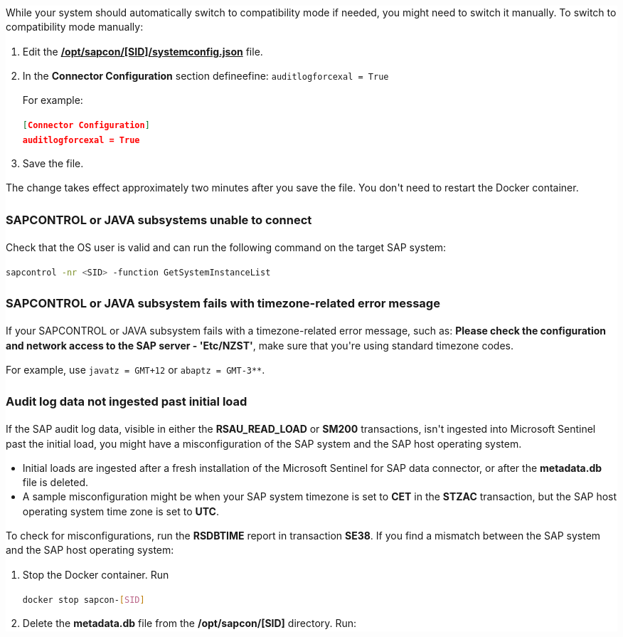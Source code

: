 While your system should automatically switch to compatibility mode if needed, you might need to switch it manually. To switch to compatibility mode manually:

1. Edit the [**/opt/sapcon/[SID]/systemconfig.json**](reference-systemconfig-json.md) file.

1. In the **Connector Configuration** section defineefine: `auditlogforcexal = True`

    For example:

    ```json
    [Connector Configuration]
    auditlogforcexal = True
    ```

1. Save the file.

The change takes effect approximately two minutes after you save the file. You don't need to restart the Docker container.

### SAPCONTROL or JAVA subsystems unable to connect

Check that the OS user is valid and can run the following command on the target SAP system:

```bash
sapcontrol -nr <SID> -function GetSystemInstanceList
```

### SAPCONTROL or JAVA subsystem fails with timezone-related error message

If your SAPCONTROL or JAVA subsystem fails with a timezone-related error message, such as: **Please check the configuration and network access to the SAP server - 'Etc/NZST'**, make sure that you're using standard timezone codes.

For example, use `javatz = GMT+12` or `abaptz = GMT-3**`.

### Audit log data not ingested past initial load

If the SAP audit log data, visible in either the **RSAU_READ_LOAD** or **SM200** transactions, isn't ingested into Microsoft Sentinel past the initial load, you might have a misconfiguration of the SAP system and the SAP host operating system.

- Initial loads are ingested after a fresh installation of the Microsoft Sentinel for SAP data connector, or after the **metadata.db** file is deleted.
- A sample misconfiguration might be when your SAP system timezone is set to **CET** in the **STZAC** transaction, but the SAP host operating system time zone is set to **UTC**.

To check for misconfigurations, run the **RSDBTIME** report in transaction **SE38**. If you find a mismatch between the SAP system and the SAP host operating system:

1. Stop the Docker container. Run

    ```bash
    docker stop sapcon-[SID]
    ```

1.	Delete the **metadata.db** file from the **/opt/sapcon/[SID]** directory. Run:
